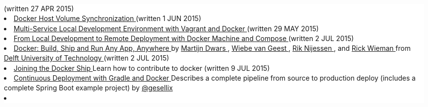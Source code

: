   </a>
  (written 27 APR 2015)
 </li>
 <li>
  <a href="http://oliverguenther.de/2015/05/docker-host-volume-synchronization/">
   Docker Host Volume Synchronization
  </a>
  (written 1 JUN 2015)
 </li>
 <li>
  <a href="http://devbandit.com/2015/05/29/vagrant-and-docker.html">
   Multi-Service Local Development Environment with Vagrant and Docker
  </a>
  (written 29 MAY 2015)
 </li>
 <li>
  <a href="https://developer.rackspace.com/blog/dev-to-deploy-with-docker-machine-and-compose/">
   From Local Development to Remote Deployment with Docker Machine and Compose
  </a>
  (written 2 JUL 2015)
 </li>
 <li>
  <a href="http://delftswa.github.io/chapters/docker/index.html">
   Docker: Build, Ship and Run Any App, Anywhere
  </a>
  by
  <a href="https://github.com/MartijnDwars">
   Martijn Dwars
  </a>
  ,
  <a href="https://github.com/wrvangeest">
   Wiebe van Geest
  </a>
  ,
  <a href="https://github.com/gewoonrik">
   Rik Nijessen
  </a>
  , and
  <a href="https://github.com/RickWieman">
   Rick Wieman
  </a>
  from
  <a href="http://www.tudelft.nl/">
   Delft University of Technology
  </a>
  (written 2 JUL 2015)
 </li>
 <li>
  <a href="http://thenewstack.io/joining-the-docker-ship-and-go/">
   Joining the Docker Ship
  </a>
  Learn how to contribute to docker (written 9 JUL 2015)
 </li>
 <li>
  <a href="https://github.com/gesellix/pipeline-with-gradle-and-docker/blob/master/README.md">
   Continuous Deployment with Gradle and Docker
  </a>
  Describes a complete pipeline from source to production deploy (includes a complete Spring Boot example project) by
  <a href="https://github.com/gesellix">
   @gesellix
  </a>
 </li>
 <li>